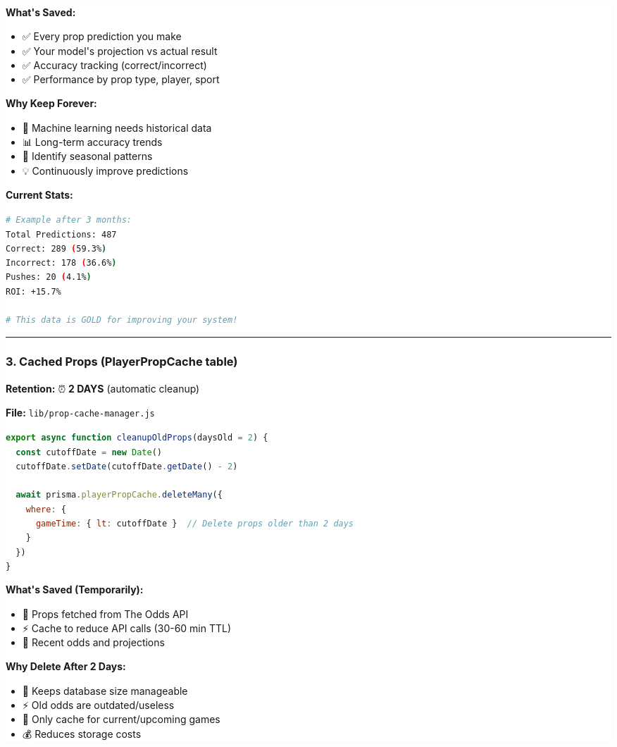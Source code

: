 **What's Saved:**
- ✅ Every prop prediction you make
- ✅ Your model's projection vs actual result
- ✅ Accuracy tracking (correct/incorrect)
- ✅ Performance by prop type, player, sport

**Why Keep Forever:**
- 🤖 Machine learning needs historical data
- 📊 Long-term accuracy trends
- 🎯 Identify seasonal patterns
- 💡 Continuously improve predictions

**Current Stats:**
```bash
# Example after 3 months:
Total Predictions: 487
Correct: 289 (59.3%)
Incorrect: 178 (36.6%)
Pushes: 20 (4.1%)
ROI: +15.7%

# This data is GOLD for improving your system!
```

---

### **3. Cached Props (PlayerPropCache table)**

**Retention:** ⏰ **2 DAYS** (automatic cleanup)

**File:** `lib/prop-cache-manager.js`

```javascript
export async function cleanupOldProps(daysOld = 2) {
  const cutoffDate = new Date()
  cutoffDate.setDate(cutoffDate.getDate() - 2)
  
  await prisma.playerPropCache.deleteMany({
    where: {
      gameTime: { lt: cutoffDate }  // Delete props older than 2 days
    }
  })
}
```

**What's Saved (Temporarily):**
- 📡 Props fetched from The Odds API
- ⚡ Cache to reduce API calls (30-60 min TTL)
- 🎯 Recent odds and projections

**Why Delete After 2 Days:**
- 💾 Keeps database size manageable
- ⚡ Old odds are outdated/useless
- 🎯 Only cache for current/upcoming games
- 💰 Reduces storage costs
